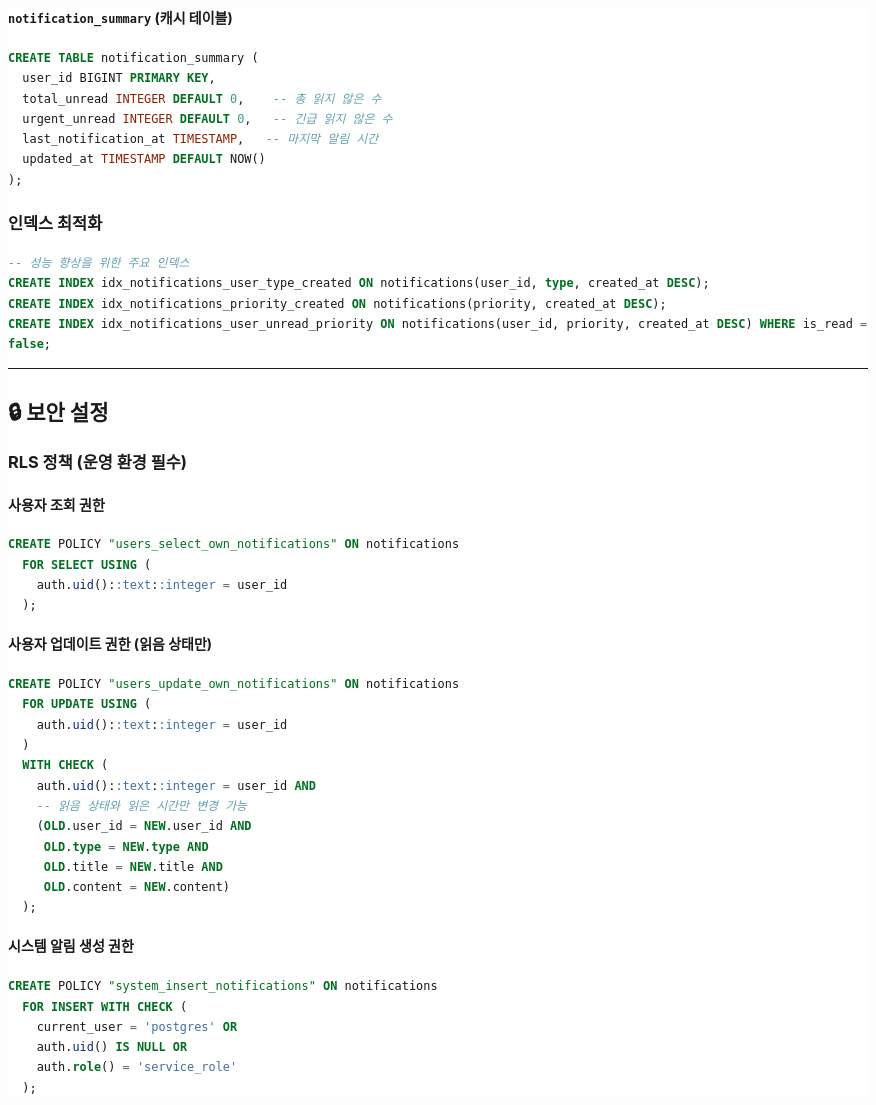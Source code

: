 #### `notification_summary` (캐시 테이블)
```sql
CREATE TABLE notification_summary (
  user_id BIGINT PRIMARY KEY,
  total_unread INTEGER DEFAULT 0,    -- 총 읽지 않은 수
  urgent_unread INTEGER DEFAULT 0,   -- 긴급 읽지 않은 수
  last_notification_at TIMESTAMP,   -- 마지막 알림 시간
  updated_at TIMESTAMP DEFAULT NOW()
);
```

### 인덱스 최적화
```sql
-- 성능 향상을 위한 주요 인덱스
CREATE INDEX idx_notifications_user_type_created ON notifications(user_id, type, created_at DESC);
CREATE INDEX idx_notifications_priority_created ON notifications(priority, created_at DESC);
CREATE INDEX idx_notifications_user_unread_priority ON notifications(user_id, priority, created_at DESC) WHERE is_read = false;
```

---

## 🔒 보안 설정

### RLS 정책 (운영 환경 필수)

#### 사용자 조회 권한
```sql
CREATE POLICY "users_select_own_notifications" ON notifications
  FOR SELECT USING (
    auth.uid()::text::integer = user_id
  );
```

#### 사용자 업데이트 권한 (읽음 상태만)
```sql
CREATE POLICY "users_update_own_notifications" ON notifications
  FOR UPDATE USING (
    auth.uid()::text::integer = user_id
  )
  WITH CHECK (
    auth.uid()::text::integer = user_id AND
    -- 읽음 상태와 읽은 시간만 변경 가능
    (OLD.user_id = NEW.user_id AND
     OLD.type = NEW.type AND
     OLD.title = NEW.title AND
     OLD.content = NEW.content)
  );
```

#### 시스템 알림 생성 권한
```sql
CREATE POLICY "system_insert_notifications" ON notifications
  FOR INSERT WITH CHECK (
    current_user = 'postgres' OR
    auth.uid() IS NULL OR
    auth.role() = 'service_role'
  );
```
